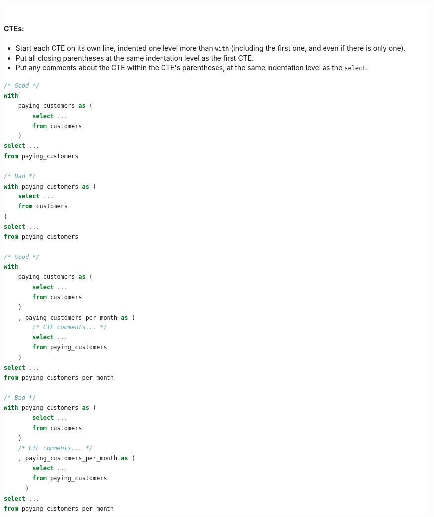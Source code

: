 <br>

#### CTEs:
  - Start each CTE on its own line, indented one level more than `with` (including the first one, and even if there is only one).
  - Put all closing parentheses at the same indentation level as the first CTE.
  - Put any comments about the CTE within the CTE's parentheses, at the same indentation level as the `select`.

```sql
/* Good */
with
    paying_customers as (
        select ...
        from customers
    )
select ...
from paying_customers

/* Bad */
with paying_customers as (
    select ...
    from customers
)
select ...
from paying_customers

/* Good */
with
    paying_customers as (
        select ...
        from customers
    )
    , paying_customers_per_month as (
        /* CTE comments... */
        select ...
        from paying_customers
    )
select ...
from paying_customers_per_month

/* Bad */
with paying_customers as (
        select ...
        from customers
    )
    /* CTE comments... */
    , paying_customers_per_month as (
        select ...
        from paying_customers
      )
select ...
from paying_customers_per_month
```
